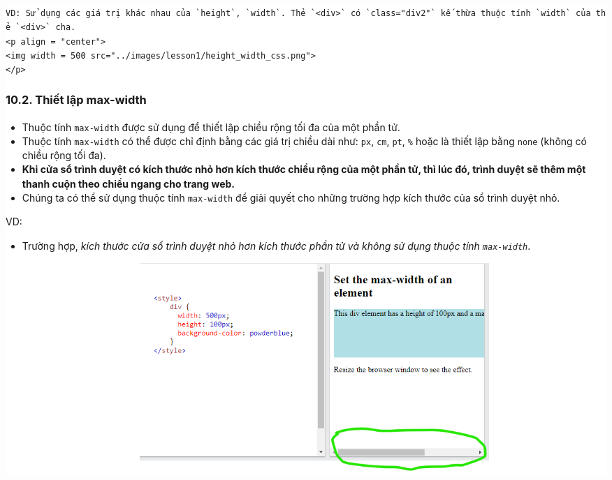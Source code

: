     VD: Sử dụng các giá trị khác nhau của `height`, `width`. Thẻ `<div>` có `class="div2"` kế thừa thuộc tính `width` của thẻ `<div>` cha.
    <p align = "center">
    <img width = 500 src="../images/lesson1/height_width_css.png">
    </p>

### 10.2. Thiết lập max-width
- Thuộc tính `max-width` được sử dụng để thiết lập chiều rộng tối đa của một phần tử.
- Thuộc tính `max-width` có thể được chỉ định bằng các giá trị chiều dài như: `px`, `cm`, `pt`, `%` hoặc là thiết lập bằng `none` (không có chiều rộng tối đa).
- **Khi cửa sổ trình duyệt có kích thước nhỏ hơn kích thước chiều rộng của một phần tử, thì lúc đó, trình duyệt sẽ thêm một thanh cuộn theo chiều ngang cho trang web.**
- Chúng ta có thể sử dụng thuộc tính `max-width` để giải quyết cho những trường hợp kích thước của sổ trình duyệt nhỏ.

VD:
- Trường hợp, *kích thước cửa sổ trình duyệt nhỏ hơn kích thước phần tử và không sử dụng thuộc tính `max-width`*.
    <p align = "center">
    <img width = 500 src="../images/lesson1/no_max_width.png">
    </p>

